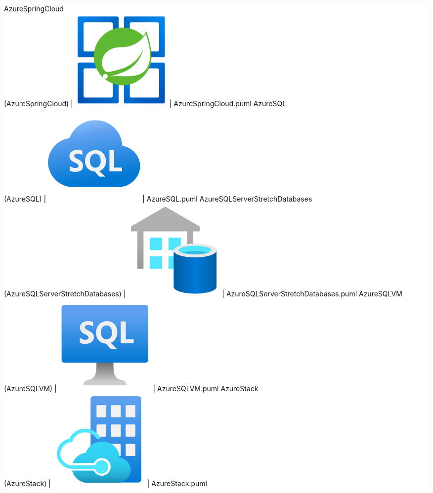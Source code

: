 AzureSpringCloud </br> (AzureSpringCloud) | ![AzureSpringCloud](https://raw.githubusercontent.com/rithala/m365-plantuml/master/dist/AzureSpringCloud.svg?raw=true) | AzureSpringCloud.puml
AzureSQL </br> (AzureSQL) | ![AzureSQL](https://raw.githubusercontent.com/rithala/m365-plantuml/master/dist/AzureSQL.svg?raw=true) | AzureSQL.puml
AzureSQLServerStretchDatabases </br> (AzureSQLServerStretchDatabases) | ![AzureSQLServerStretchDatabases](https://raw.githubusercontent.com/rithala/m365-plantuml/master/dist/AzureSQLServerStretchDatabases.svg?raw=true) | AzureSQLServerStretchDatabases.puml
AzureSQLVM </br> (AzureSQLVM) | ![AzureSQLVM](https://raw.githubusercontent.com/rithala/m365-plantuml/master/dist/AzureSQLVM.svg?raw=true) | AzureSQLVM.puml
AzureStack </br> (AzureStack) | ![AzureStack](https://raw.githubusercontent.com/rithala/m365-plantuml/master/dist/AzureStack.svg?raw=true) | AzureStack.puml